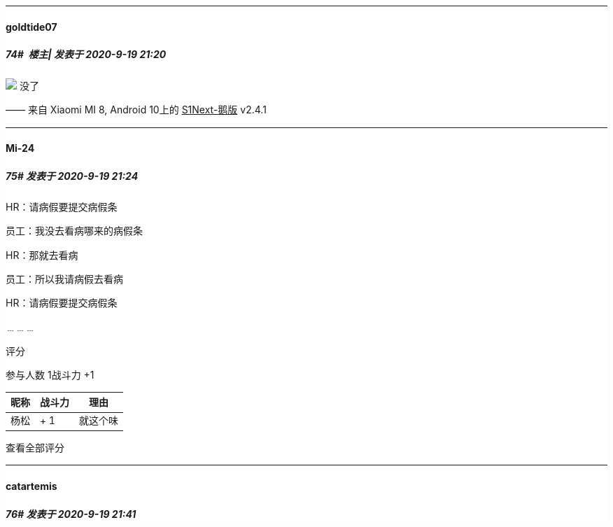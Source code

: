 -----

####  goldtide07  
##### 74#         楼主| 发表于 2020-9-19 21:20



<img src="https://obs-hwe2-p1.obs.cn-east-2.myhwclouds.com/media/72000079/16005216053555.jpg" referrerpolicy="no-referrer">
没了

—— 来自 Xiaomi MI 8, Android 10上的 [S1Next-鹅版](https://github.com/ykrank/S1-Next/releases) v2.4.1







-----

####  Mi-24  
##### 75#       发表于 2020-9-19 21:24




HR：请病假要提交病假条

员工：我没去看病哪来的病假条

HR：那就去看病

员工：所以我请病假去看病

HR：请病假要提交病假条



﹍﹍﹍

评分





 参与人数 1战斗力 +1

|昵称|战斗力|理由|
|----|---|---|
| 杨松| + 1|就这个味|



查看全部评分






-----

####  catartemis  
##### 76#       发表于 2020-9-19 21:41
